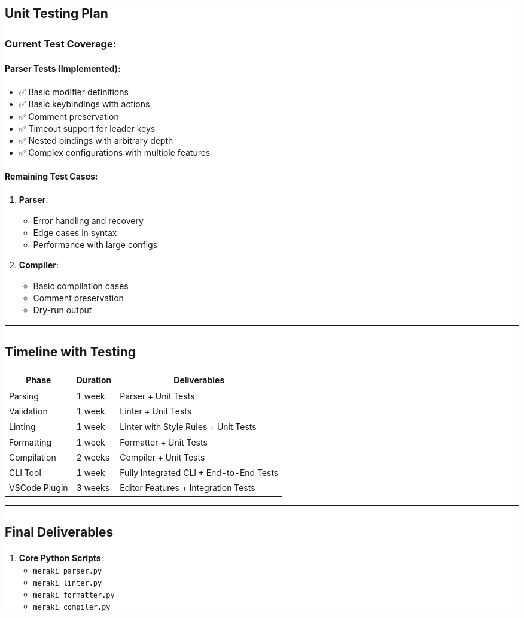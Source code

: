 ## Unit Testing Plan

### Current Test Coverage:
#### Parser Tests (Implemented):
- ✅ Basic modifier definitions
- ✅ Basic keybindings with actions
- ✅ Comment preservation
- ✅ Timeout support for leader keys
- ✅ Nested bindings with arbitrary depth
- ✅ Complex configurations with multiple features

#### Remaining Test Cases:
1. **Parser**:
   - Error handling and recovery
   - Edge cases in syntax
   - Performance with large configs

2. **Compiler**:
   - Basic compilation cases
   - Comment preservation
   - Dry-run output

---

## Timeline with Testing

| **Phase**           | **Duration**  | **Deliverables**                                   |
|----------------------|---------------|---------------------------------------------------|
| Parsing              | 1 week        | Parser + Unit Tests                               |
| Validation           | 1 week        | Linter + Unit Tests                               |
| Linting              | 1 week        | Linter with Style Rules + Unit Tests             |
| Formatting           | 1 week        | Formatter + Unit Tests                            |
| Compilation          | 2 weeks       | Compiler + Unit Tests                             |
| CLI Tool             | 1 week        | Fully Integrated CLI + End-to-End Tests          |
| VSCode Plugin        | 3 weeks       | Editor Features + Integration Tests              |

---

## Final Deliverables
1. **Core Python Scripts**:
   - `meraki_parser.py`
   - `meraki_linter.py`
   - `meraki_formatter.py`
   - `meraki_compiler.py`
